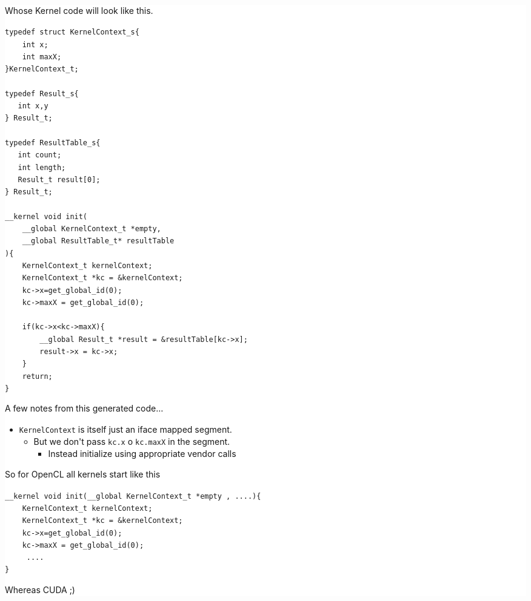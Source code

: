 Whose Kernel code will look like this.

```
typedef struct KernelContext_s{
    int x;
    int maxX;
}KernelContext_t;

typedef Result_s{
   int x,y
} Result_t;

typedef ResultTable_s{
   int count;
   int length;
   Result_t result[0];
} Result_t;

__kernel void init(
    __global KernelContext_t *empty,
    __global ResultTable_t* resultTable
){
    KernelContext_t kernelContext;
    KernelContext_t *kc = &kernelContext;
    kc->x=get_global_id(0);
    kc->maxX = get_global_id(0);
   
    if(kc->x<kc->maxX){
        __global Result_t *result = &resultTable[kc->x];
        result->x = kc->x;
    }
    return;
}
```

A few notes from this generated code...

* `KernelContext` is itself just an iface mapped segment.
    -  But we don't pass `kc.x` o `kc.maxX` in the segment.
        -  Instead initialize using appropriate  vendor calls

So for OpenCL all kernels start like this

```
__kernel void init(__global KernelContext_t *empty , ....){
    KernelContext_t kernelContext;
    KernelContext_t *kc = &kernelContext;
    kc->x=get_global_id(0);
    kc->maxX = get_global_id(0);
     ....
}
``` 

Whereas CUDA ;)
